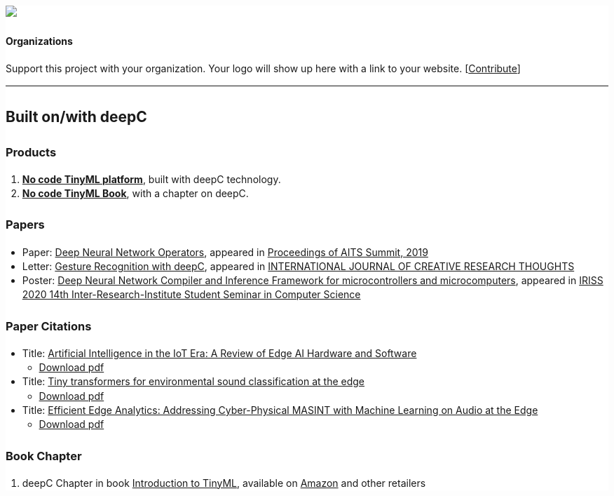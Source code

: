 <a href="https://opencollective.com/dnnc"><img src="https://opencollective.com/dnnc/individuals.svg?width=890"></a>

#### Organizations

Support this project with your organization. Your logo will show up here with a link to your website. [[Contribute](https://opencollective.com/dnnc/contribute)]

---

## Built on/with deepC

### Products
1. **[No code TinyML platform](http://cainvas.ai-tech.systems/)**, built with deepC technology.
2. **[No code TinyML Book](http://thetinymlbook.com/)**, with a chapter on deepC.

### Papers
- Paper: [Deep Neural Network Operators](docs/pubs/DNNC-operators-paper.pdf), appeared in [Proceedings of AITS Summit, 2019](https://www.amazon.com/Proceedings-AITS-Summit-2019-www-ai-techsystems-com-ebook/dp/B083ZJWFGT)
- Letter: [Gesture Recognition with deepC](docs/pubs/IJCRT%20-%20Gesture%20Recognition%20with%20deepC.pdf), appeared in [INTERNATIONAL JOURNAL OF CREATIVE RESEARCH THOUGHTS](https://ijcrt.org/papers/IJCRT2111106.pdf)
- Poster: [Deep Neural Network Compiler and Inference Framework for microcontrollers and microcomputers](docs/pubs/AITS%20poster.pdf), appeared in [IRISS 2020
14th Inter-Research-Institute Student Seminar in Computer Science](https://events.iitgn.ac.in/2020/IRISS/)

### Paper Citations
- Title: [Artificial Intelligence in the IoT Era: A Review of Edge AI Hardware and Software](https://ieeexplore.ieee.org/abstract/document/9770931/) 
  - [Download pdf](https://fruct.org/publications/fruct31/files/Sip.pdf)
- Title: [Tiny transformers for environmental sound classification at the edge](https://arxiv.org/abs/2103.12157) 
  - [Download pdf](https://arxiv.org/pdf/2103.12157)
- Title: [Efficient Edge Analytics: Addressing Cyber-Physical MASINT with Machine Learning on Audio at the Edge](https://repository.lib.fit.edu/handle/11141/3223)
  - [Download pdf](https://repository.lib.fit.edu/bitstream/handle/11141/3223/ELLIOTT-DISSERTATION-2020.pdf?sequence=1&isAllowed=y)

### Book Chapter
1. deepC Chapter in book [Introduction to TinyML](http://thetinymlbook.com/), available on [Amazon](https://www.amazon.com/dp/B0B662D7ZW/) and other retailers
